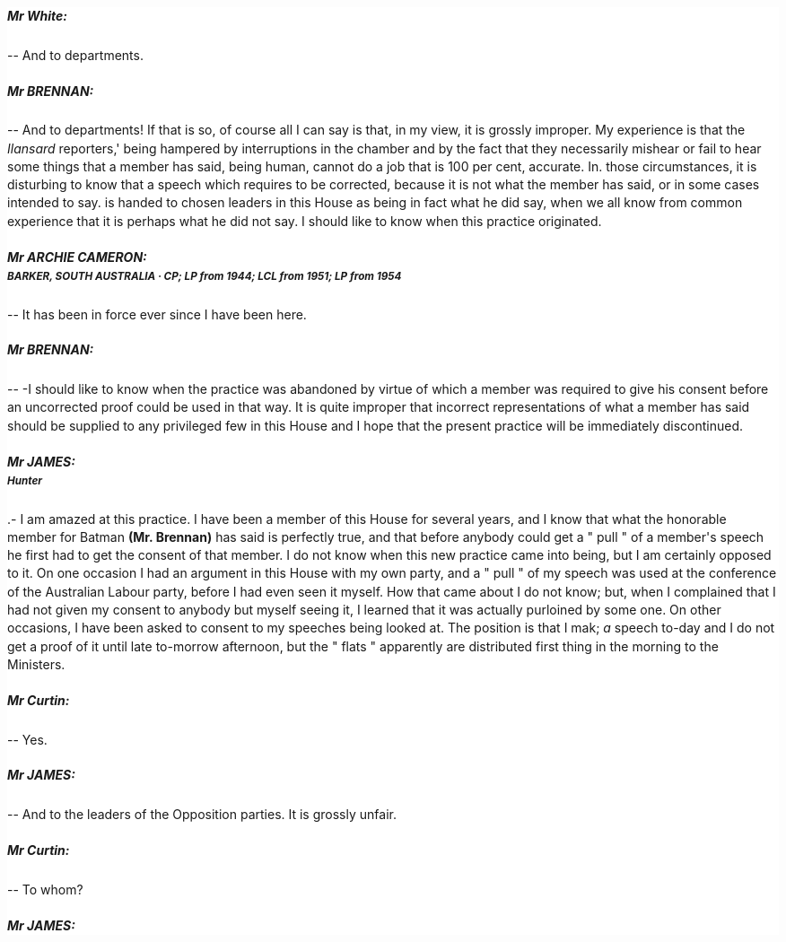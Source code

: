##### Mr White:

--  And to departments. 

##### Mr BRENNAN:

-- And to departments! If that is so, of course all I can say is that, in my view, it is grossly improper. My experience is that the  *Ilansard*  reporters,' being hampered by interruptions in the chamber and by the fact that they necessarily mishear or fail to hear some things that a member has said, being human, cannot do a job that is 100 per cent, accurate. In. those circumstances, it is disturbing to know that a speech which requires to be corrected, because it is not what the member has said, or in some cases intended to say. is handed to chosen leaders in this House as being in fact what he did say, when we all know from common experience that it is perhaps what he did not say. I should like to know when this practice originated. 

##### Mr ARCHIE CAMERON:<br><small class="text-muted">BARKER, SOUTH AUSTRALIA &middot; CP; LP from 1944; LCL from 1951; LP from 1954</small>

--  It has been in force ever since I have been here. 

##### Mr BRENNAN:

-- -I should like to know when the practice was abandoned by virtue of which a member was required to give his consent before an uncorrected proof could be used in that way. It is quite improper that incorrect representations of what a member has said should be supplied to any privileged few in this House and I hope that the present practice will be immediately discontinued. 

##### Mr JAMES:<br><small class="text-muted">Hunter</small>

.- I am amazed at this practice. I have been a member of this House for several years, and I know that what the honorable member for Batman  **(Mr. Brennan)**  has said is perfectly true, and that before anybody could get a " pull " of a member's speech he first had to get the consent of that member. I do not know when this new practice came into being, but I am certainly opposed to it. On one occasion I had an argument in this House with my own party, and a " pull " of my speech was used at the conference of the Australian Labour party, before I had even seen it myself. How that came about I do not know; but, when I complained that I had not given my consent to anybody but myself seeing it, I learned that it was actually purloined by some one. On other occasions, I have been asked to consent to my speeches being looked at. The position is that I mak;  *a*  speech to-day and I do not get a proof of it until late to-morrow afternoon, but the " flats " apparently are distributed first thing in the morning to the Ministers. 

##### Mr Curtin:

-- Yes. 

##### Mr JAMES:

-- And to the leaders of the Opposition parties. It is grossly unfair. 

##### Mr Curtin:

--  To whom? 

##### Mr JAMES:
